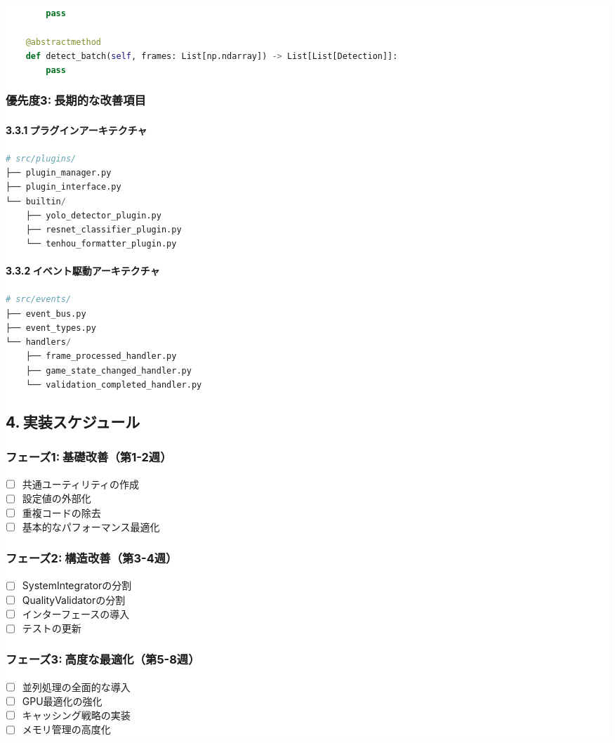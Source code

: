 ```python
        pass
    
    @abstractmethod
    def detect_batch(self, frames: List[np.ndarray]) -> List[List[Detection]]:
        pass
```

### 優先度3: 長期的な改善項目

#### 3.3.1 プラグインアーキテクチャ
```python
# src/plugins/
├── plugin_manager.py
├── plugin_interface.py
└── builtin/
    ├── yolo_detector_plugin.py
    ├── resnet_classifier_plugin.py
    └── tenhou_formatter_plugin.py
```

#### 3.3.2 イベント駆動アーキテクチャ
```python
# src/events/
├── event_bus.py
├── event_types.py
└── handlers/
    ├── frame_processed_handler.py
    ├── game_state_changed_handler.py
    └── validation_completed_handler.py
```

## 4. 実装スケジュール

### フェーズ1: 基礎改善（第1-2週）
- [ ] 共通ユーティリティの作成
- [ ] 設定値の外部化
- [ ] 重複コードの除去
- [ ] 基本的なパフォーマンス最適化

### フェーズ2: 構造改善（第3-4週）
- [ ] SystemIntegratorの分割
- [ ] QualityValidatorの分割
- [ ] インターフェースの導入
- [ ] テストの更新

### フェーズ3: 高度な最適化（第5-8週）
- [ ] 並列処理の全面的な導入
- [ ] GPU最適化の強化
- [ ] キャッシング戦略の実装
- [ ] メモリ管理の高度化
